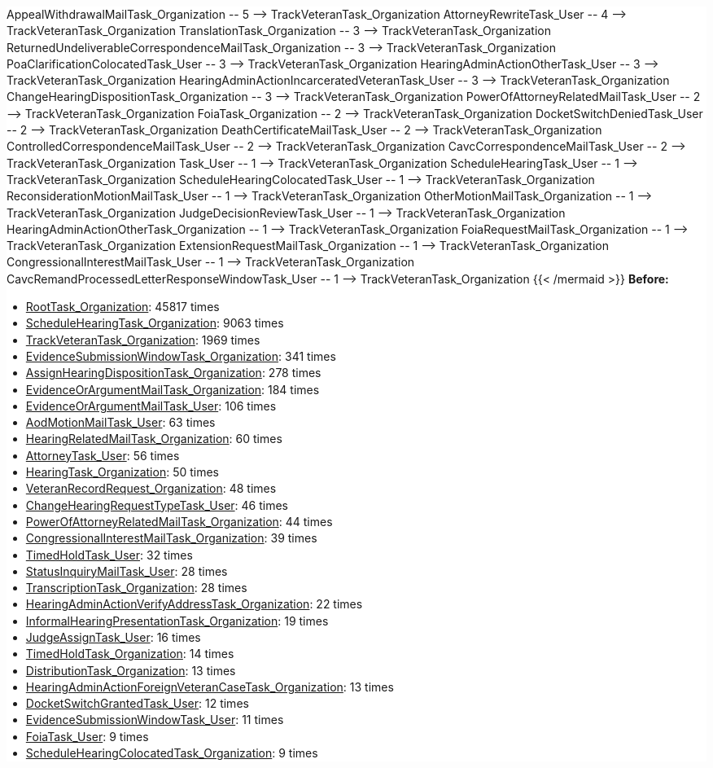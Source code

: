 AppealWithdrawalMailTask_Organization -- 5 --> TrackVeteranTask_Organization
AttorneyRewriteTask_User -- 4 --> TrackVeteranTask_Organization
TranslationTask_Organization -- 3 --> TrackVeteranTask_Organization
ReturnedUndeliverableCorrespondenceMailTask_Organization -- 3 --> TrackVeteranTask_Organization
PoaClarificationColocatedTask_User -- 3 --> TrackVeteranTask_Organization
HearingAdminActionOtherTask_User -- 3 --> TrackVeteranTask_Organization
HearingAdminActionIncarceratedVeteranTask_User -- 3 --> TrackVeteranTask_Organization
ChangeHearingDispositionTask_Organization -- 3 --> TrackVeteranTask_Organization
PowerOfAttorneyRelatedMailTask_User -- 2 --> TrackVeteranTask_Organization
FoiaTask_Organization -- 2 --> TrackVeteranTask_Organization
DocketSwitchDeniedTask_User -- 2 --> TrackVeteranTask_Organization
DeathCertificateMailTask_User -- 2 --> TrackVeteranTask_Organization
ControlledCorrespondenceMailTask_User -- 2 --> TrackVeteranTask_Organization
CavcCorrespondenceMailTask_User -- 2 --> TrackVeteranTask_Organization
Task_User -- 1 --> TrackVeteranTask_Organization
ScheduleHearingTask_User -- 1 --> TrackVeteranTask_Organization
ScheduleHearingColocatedTask_User -- 1 --> TrackVeteranTask_Organization
ReconsiderationMotionMailTask_User -- 1 --> TrackVeteranTask_Organization
OtherMotionMailTask_Organization -- 1 --> TrackVeteranTask_Organization
JudgeDecisionReviewTask_User -- 1 --> TrackVeteranTask_Organization
HearingAdminActionOtherTask_Organization -- 1 --> TrackVeteranTask_Organization
FoiaRequestMailTask_Organization -- 1 --> TrackVeteranTask_Organization
ExtensionRequestMailTask_Organization -- 1 --> TrackVeteranTask_Organization
CongressionalInterestMailTask_User -- 1 --> TrackVeteranTask_Organization
CavcRemandProcessedLetterResponseWindowTask_User -- 1 --> TrackVeteranTask_Organization
{{< /mermaid >}}
**Before:**

   * [RootTask_Organization](RootTask_Organization.md): 45817 times
   * [ScheduleHearingTask_Organization](ScheduleHearingTask_Organization.md): 9063 times
   * [TrackVeteranTask_Organization](TrackVeteranTask_Organization.md): 1969 times
   * [EvidenceSubmissionWindowTask_Organization](EvidenceSubmissionWindowTask_Organization.md): 341 times
   * [AssignHearingDispositionTask_Organization](AssignHearingDispositionTask_Organization.md): 278 times
   * [EvidenceOrArgumentMailTask_Organization](EvidenceOrArgumentMailTask_Organization.md): 184 times
   * [EvidenceOrArgumentMailTask_User](EvidenceOrArgumentMailTask_User.md): 106 times
   * [AodMotionMailTask_User](AodMotionMailTask_User.md): 63 times
   * [HearingRelatedMailTask_Organization](HearingRelatedMailTask_Organization.md): 60 times
   * [AttorneyTask_User](AttorneyTask_User.md): 56 times
   * [HearingTask_Organization](HearingTask_Organization.md): 50 times
   * [VeteranRecordRequest_Organization](VeteranRecordRequest_Organization.md): 48 times
   * [ChangeHearingRequestTypeTask_User](ChangeHearingRequestTypeTask_User.md): 46 times
   * [PowerOfAttorneyRelatedMailTask_Organization](PowerOfAttorneyRelatedMailTask_Organization.md): 44 times
   * [CongressionalInterestMailTask_Organization](CongressionalInterestMailTask_Organization.md): 39 times
   * [TimedHoldTask_User](TimedHoldTask_User.md): 32 times
   * [StatusInquiryMailTask_User](StatusInquiryMailTask_User.md): 28 times
   * [TranscriptionTask_Organization](TranscriptionTask_Organization.md): 28 times
   * [HearingAdminActionVerifyAddressTask_Organization](HearingAdminActionVerifyAddressTask_Organization.md): 22 times
   * [InformalHearingPresentationTask_Organization](InformalHearingPresentationTask_Organization.md): 19 times
   * [JudgeAssignTask_User](JudgeAssignTask_User.md): 16 times
   * [TimedHoldTask_Organization](TimedHoldTask_Organization.md): 14 times
   * [DistributionTask_Organization](DistributionTask_Organization.md): 13 times
   * [HearingAdminActionForeignVeteranCaseTask_Organization](HearingAdminActionForeignVeteranCaseTask_Organization.md): 13 times
   * [DocketSwitchGrantedTask_User](DocketSwitchGrantedTask_User.md): 12 times
   * [EvidenceSubmissionWindowTask_User](EvidenceSubmissionWindowTask_User.md): 11 times
   * [FoiaTask_User](FoiaTask_User.md): 9 times
   * [ScheduleHearingColocatedTask_Organization](ScheduleHearingColocatedTask_Organization.md): 9 times